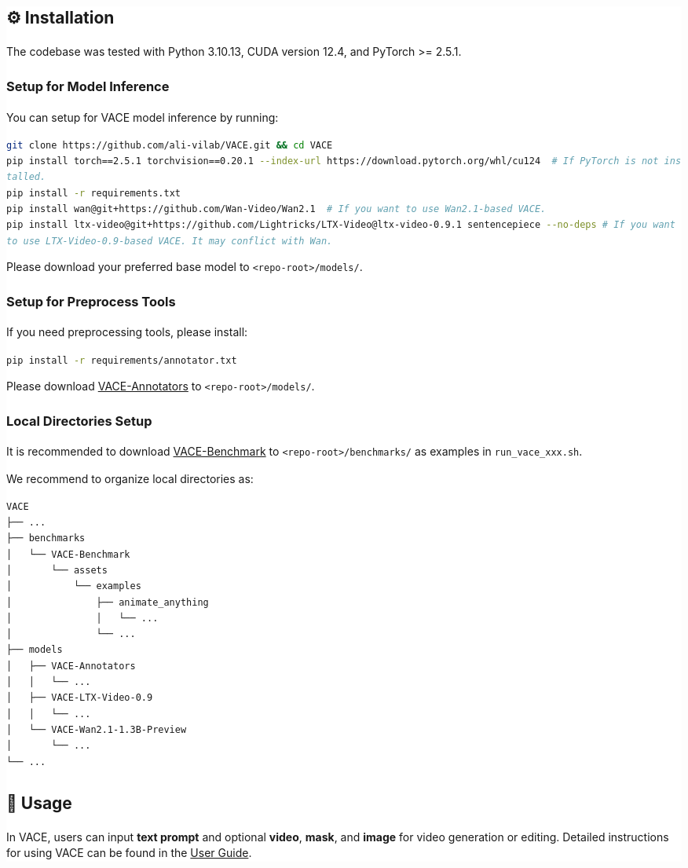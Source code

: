 
## ⚙️ Installation
The codebase was tested with Python 3.10.13, CUDA version 12.4, and PyTorch >= 2.5.1.

### Setup for Model Inference
You can setup for VACE model inference by running:
```bash
git clone https://github.com/ali-vilab/VACE.git && cd VACE
pip install torch==2.5.1 torchvision==0.20.1 --index-url https://download.pytorch.org/whl/cu124  # If PyTorch is not installed.
pip install -r requirements.txt
pip install wan@git+https://github.com/Wan-Video/Wan2.1  # If you want to use Wan2.1-based VACE.
pip install ltx-video@git+https://github.com/Lightricks/LTX-Video@ltx-video-0.9.1 sentencepiece --no-deps # If you want to use LTX-Video-0.9-based VACE. It may conflict with Wan.
```
Please download your preferred base model to `<repo-root>/models/`. 

### Setup for Preprocess Tools
If you need preprocessing tools, please install:
```bash
pip install -r requirements/annotator.txt
```
Please download [VACE-Annotators](https://huggingface.co/ali-vilab/VACE-Annotators) to `<repo-root>/models/`.

### Local Directories Setup
It is recommended to download [VACE-Benchmark](https://huggingface.co/datasets/ali-vilab/VACE-Benchmark) to `<repo-root>/benchmarks/` as examples in `run_vace_xxx.sh`.

We recommend to organize local directories as:
```angular2html
VACE
├── ...
├── benchmarks
│   └── VACE-Benchmark
│       └── assets
│           └── examples
│               ├── animate_anything
│               │   └── ...
│               └── ...
├── models
│   ├── VACE-Annotators
│   │   └── ...
│   ├── VACE-LTX-Video-0.9
│   │   └── ...
│   └── VACE-Wan2.1-1.3B-Preview
│       └── ...
└── ...
```

## 🚀 Usage
In VACE, users can input **text prompt** and optional **video**, **mask**, and **image** for video generation or editing.
Detailed instructions for using VACE can be found in the [User Guide](./UserGuide.md).
